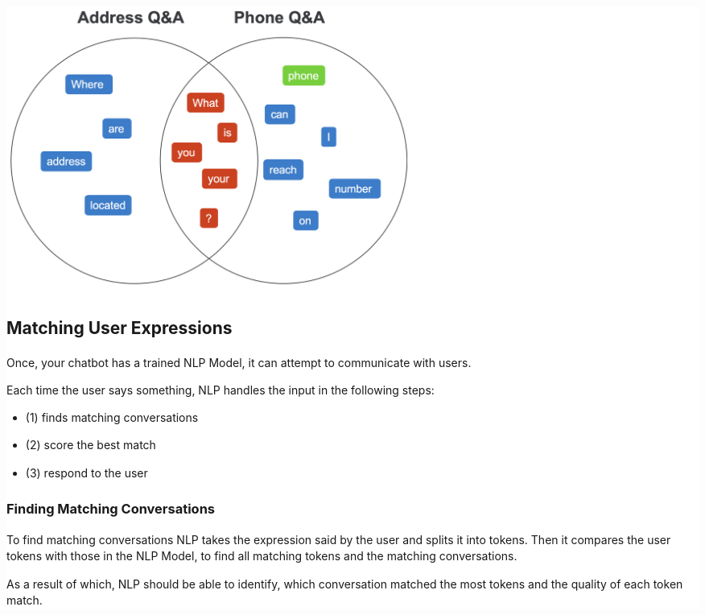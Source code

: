 <img src="./img/collisions-detection-2.png" height="350px">




## Matching User Expressions

Once, your chatbot has a trained NLP Model, it can attempt to communicate with users.

Each time the user says something, NLP handles the input in the following steps:

- (1) finds matching conversations
- (2) score the best match

- (3) respond to the user

### Finding Matching Conversations

To find matching conversations NLP takes the expression said by the user and splits it into tokens.
Then it compares the user tokens with those in the NLP Model, to find all matching tokens and the matching conversations.

As a result of which, NLP should be able to identify, which conversation matched the most tokens and the quality of each token match.
